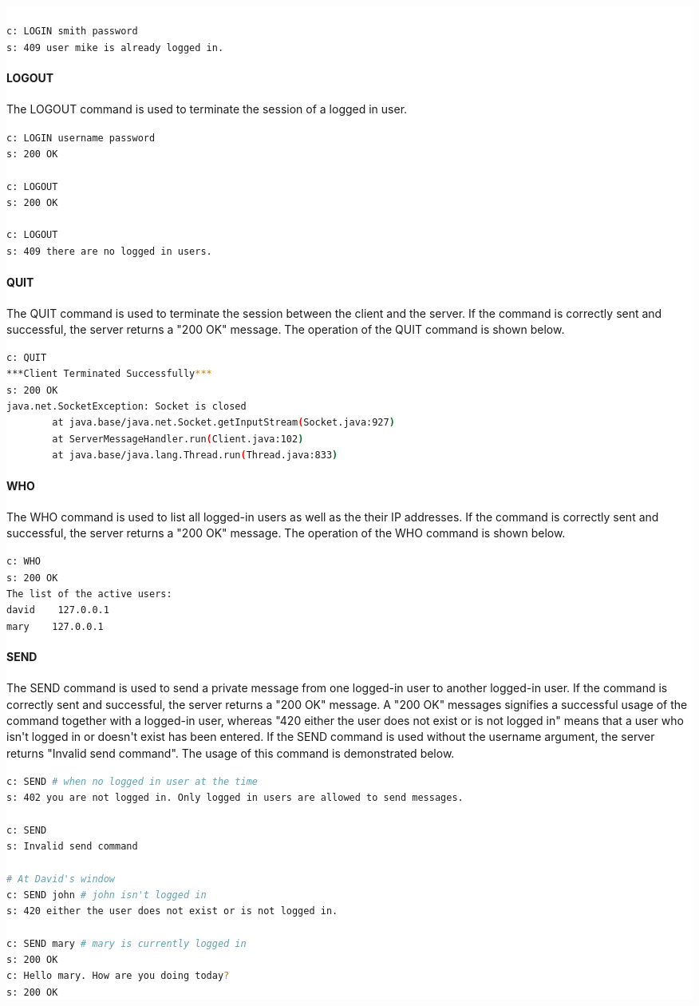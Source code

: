 ```bash

c: LOGIN smith password
s: 409 user mike is already logged in.
```
#### LOGOUT
The LOGOUT command is used to terminate the session of a logged in user.
```bash
c: LOGIN username password
s: 200 OK

c: LOGOUT
s: 200 OK

c: LOGOUT
s: 409 there are no logged in users.
```
#### QUIT
The QUIT command is used to terminate the session between the client and the server. If the command is correctly sent and successful, the server returns a "200 OK" message. The operation of the QUIT command is shown below.
```bash
c: QUIT
***Client Terminated Successfully***
s: 200 OK
java.net.SocketException: Socket is closed
        at java.base/java.net.Socket.getInputStream(Socket.java:927)
        at ServerMessageHandler.run(Client.java:102)
        at java.base/java.lang.Thread.run(Thread.java:833)
```
#### WHO
The WHO command is used to list all logged-in users as well as the their IP addresses. If the command is correctly sent and successful, the server returns a "200 OK" message. The operation of the WHO command is shown below.
```bash
c: WHO
s: 200 OK
The list of the active users:
david    127.0.0.1
mary    127.0.0.1
```
#### SEND
The SEND command is used to send a private message from one logged-in user to another logged-in user. If the command is correctly sent and successful, the server returns a "200 OK" message. A "200 OK" messages signifies a successful usage of the command together with a logged-in user, whereas "420 either the user does not exist or is not logged in" means that a user who isn't logged in or doesn't exist has been entered. If the SEND command is used without the username argument, the server returns "Invalid send command". The usage of this command is demonstrated below.
```bash
c: SEND # when no logged in user at the time
s: 402 you are not logged in. Only logged in users are allowed to send messages.

c: SEND
s: Invalid send command

# At David's window
c: SEND john # john isn't logged in
s: 420 either the user does not exist or is not logged in.

c: SEND mary # mary is currently logged in
s: 200 OK
c: Hello mary. How are you doing today?
s: 200 OK

```